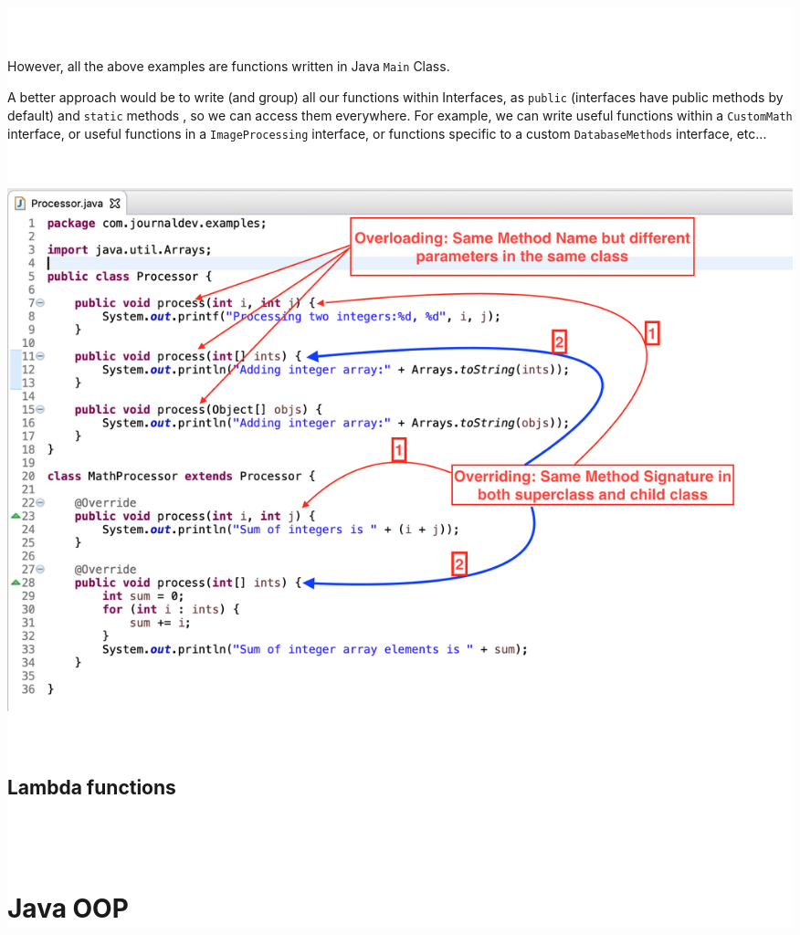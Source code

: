 <br/>

<br/>

However, all the above examples are functions written in Java `Main` Class.

A better approach would be to write (and group) all our functions within Interfaces, as `public` (interfaces have public methods by default) and `static` methods , so we can access them everywhere. For example, we can write useful functions within a `CustomMath` interface, or useful functions in a `ImageProcessing` interface, or functions specific to a custom `DatabaseMethods` interface, etc...

<br/>

![Override vs Overload | Overload vs Override](./LearnJava_imgs/overriding-vs-overloading-in-java.png)

<br/>

## Lambda functions

<br/>

<br/>

# Java OOP
